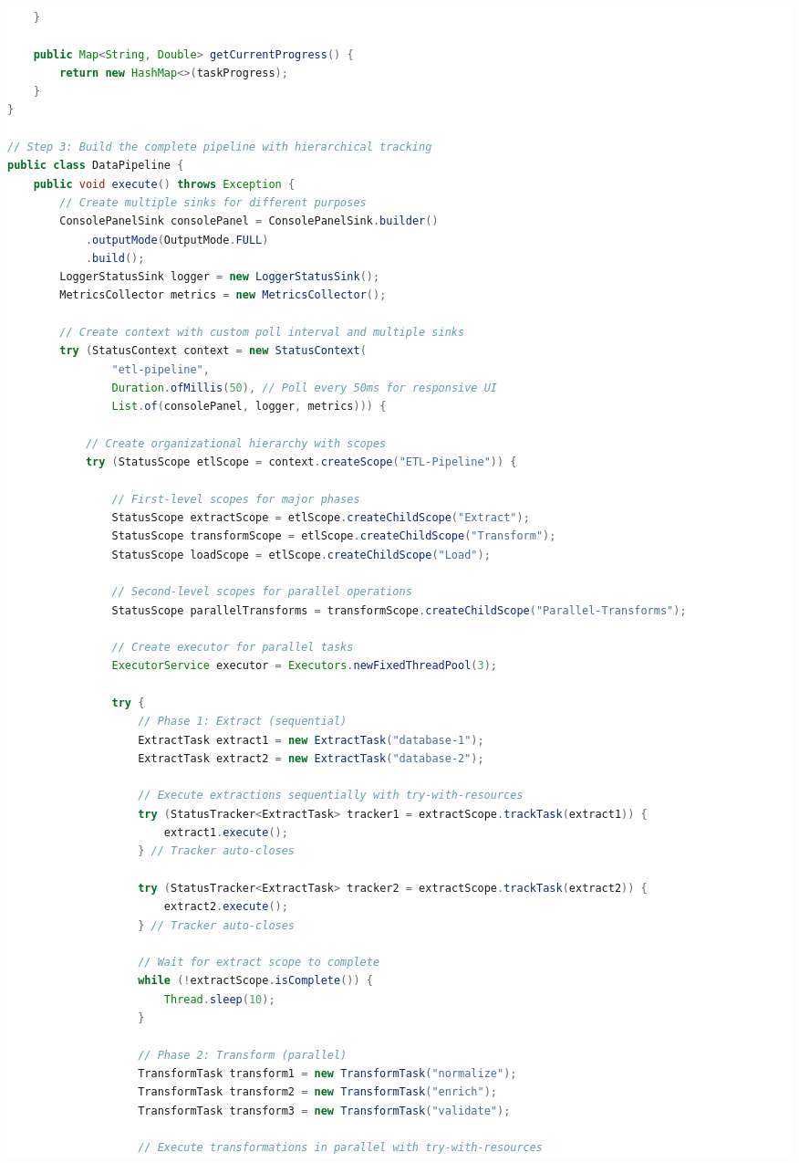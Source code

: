 ```java
    }

    public Map<String, Double> getCurrentProgress() {
        return new HashMap<>(taskProgress);
    }
}

// Step 3: Build the complete pipeline with hierarchical tracking
public class DataPipeline {
    public void execute() throws Exception {
        // Create multiple sinks for different purposes
        ConsolePanelSink consolePanel = ConsolePanelSink.builder()
            .outputMode(OutputMode.FULL)
            .build();
        LoggerStatusSink logger = new LoggerStatusSink();
        MetricsCollector metrics = new MetricsCollector();

        // Create context with custom poll interval and multiple sinks
        try (StatusContext context = new StatusContext(
                "etl-pipeline",
                Duration.ofMillis(50), // Poll every 50ms for responsive UI
                List.of(consolePanel, logger, metrics))) {

            // Create organizational hierarchy with scopes
            try (StatusScope etlScope = context.createScope("ETL-Pipeline")) {

                // First-level scopes for major phases
                StatusScope extractScope = etlScope.createChildScope("Extract");
                StatusScope transformScope = etlScope.createChildScope("Transform");
                StatusScope loadScope = etlScope.createChildScope("Load");

                // Second-level scopes for parallel operations
                StatusScope parallelTransforms = transformScope.createChildScope("Parallel-Transforms");

                // Create executor for parallel tasks
                ExecutorService executor = Executors.newFixedThreadPool(3);

                try {
                    // Phase 1: Extract (sequential)
                    ExtractTask extract1 = new ExtractTask("database-1");
                    ExtractTask extract2 = new ExtractTask("database-2");

                    // Execute extractions sequentially with try-with-resources
                    try (StatusTracker<ExtractTask> tracker1 = extractScope.trackTask(extract1)) {
                        extract1.execute();
                    } // Tracker auto-closes

                    try (StatusTracker<ExtractTask> tracker2 = extractScope.trackTask(extract2)) {
                        extract2.execute();
                    } // Tracker auto-closes

                    // Wait for extract scope to complete
                    while (!extractScope.isComplete()) {
                        Thread.sleep(10);
                    }

                    // Phase 2: Transform (parallel)
                    TransformTask transform1 = new TransformTask("normalize");
                    TransformTask transform2 = new TransformTask("enrich");
                    TransformTask transform3 = new TransformTask("validate");

                    // Execute transformations in parallel with try-with-resources
```